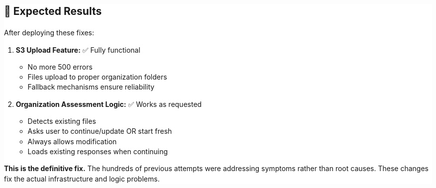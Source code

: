 ## 🎉 Expected Results

After deploying these fixes:

1. **S3 Upload Feature:** ✅ Fully functional
   - No more 500 errors
   - Files upload to proper organization folders
   - Fallback mechanisms ensure reliability

2. **Organization Assessment Logic:** ✅ Works as requested
   - Detects existing files
   - Asks user to continue/update OR start fresh
   - Always allows modification
   - Loads existing responses when continuing

**This is the definitive fix.** The hundreds of previous attempts were addressing symptoms rather than root causes. These changes fix the actual infrastructure and logic problems.
